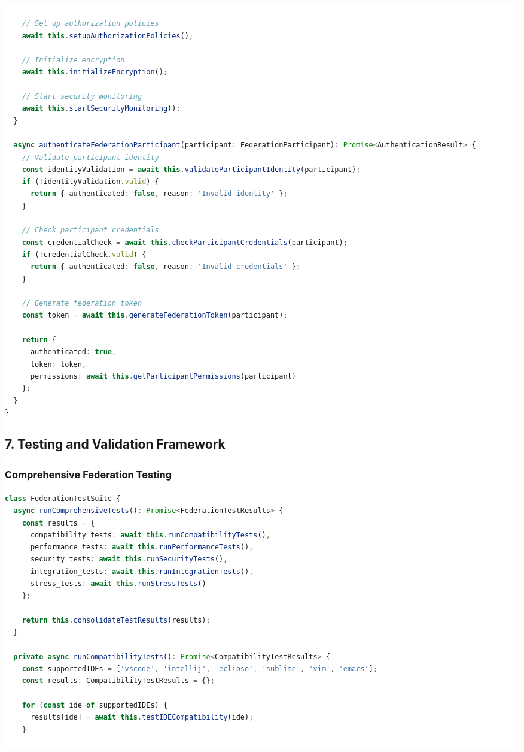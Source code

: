 ```typescript
    
    // Set up authorization policies
    await this.setupAuthorizationPolicies();
    
    // Initialize encryption
    await this.initializeEncryption();
    
    // Start security monitoring
    await this.startSecurityMonitoring();
  }
  
  async authenticateFederationParticipant(participant: FederationParticipant): Promise<AuthenticationResult> {
    // Validate participant identity
    const identityValidation = await this.validateParticipantIdentity(participant);
    if (!identityValidation.valid) {
      return { authenticated: false, reason: 'Invalid identity' };
    }
    
    // Check participant credentials
    const credentialCheck = await this.checkParticipantCredentials(participant);
    if (!credentialCheck.valid) {
      return { authenticated: false, reason: 'Invalid credentials' };
    }
    
    // Generate federation token
    const token = await this.generateFederationToken(participant);
    
    return {
      authenticated: true,
      token: token,
      permissions: await this.getParticipantPermissions(participant)
    };
  }
}
```

## **7. Testing and Validation Framework**

### **Comprehensive Federation Testing**
```typescript
class FederationTestSuite {
  async runComprehensiveTests(): Promise<FederationTestResults> {
    const results = {
      compatibility_tests: await this.runCompatibilityTests(),
      performance_tests: await this.runPerformanceTests(),
      security_tests: await this.runSecurityTests(),
      integration_tests: await this.runIntegrationTests(),
      stress_tests: await this.runStressTests()
    };
    
    return this.consolidateTestResults(results);
  }
  
  private async runCompatibilityTests(): Promise<CompatibilityTestResults> {
    const supportedIDEs = ['vscode', 'intellij', 'eclipse', 'sublime', 'vim', 'emacs'];
    const results: CompatibilityTestResults = {};
    
    for (const ide of supportedIDEs) {
      results[ide] = await this.testIDECompatibility(ide);
    }
    
```